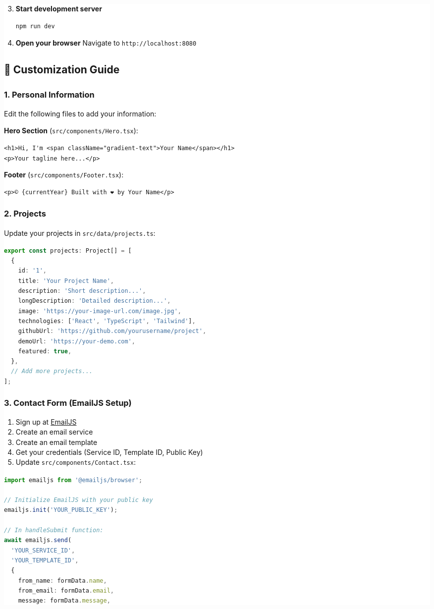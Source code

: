3. **Start development server**
   ```bash
   npm run dev
   ```

4. **Open your browser**
   Navigate to `http://localhost:8080`

## 🎨 Customization Guide

### 1. Personal Information

Edit the following files to add your information:

**Hero Section** (`src/components/Hero.tsx`):
```tsx
<h1>Hi, I'm <span className="gradient-text">Your Name</span></h1>
<p>Your tagline here...</p>
```

**Footer** (`src/components/Footer.tsx`):
```tsx
<p>© {currentYear} Built with ❤️ by Your Name</p>
```

### 2. Projects

Update your projects in `src/data/projects.ts`:

```typescript
export const projects: Project[] = [
  {
    id: '1',
    title: 'Your Project Name',
    description: 'Short description...',
    longDescription: 'Detailed description...',
    image: 'https://your-image-url.com/image.jpg',
    technologies: ['React', 'TypeScript', 'Tailwind'],
    githubUrl: 'https://github.com/yourusername/project',
    demoUrl: 'https://your-demo.com',
    featured: true,
  },
  // Add more projects...
];
```

### 3. Contact Form (EmailJS Setup)

1. Sign up at [EmailJS](https://www.emailjs.com/)
2. Create an email service
3. Create an email template
4. Get your credentials (Service ID, Template ID, Public Key)
5. Update `src/components/Contact.tsx`:

```typescript
import emailjs from '@emailjs/browser';

// Initialize EmailJS with your public key
emailjs.init('YOUR_PUBLIC_KEY');

// In handleSubmit function:
await emailjs.send(
  'YOUR_SERVICE_ID',
  'YOUR_TEMPLATE_ID',
  {
    from_name: formData.name,
    from_email: formData.email,
    message: formData.message,
```